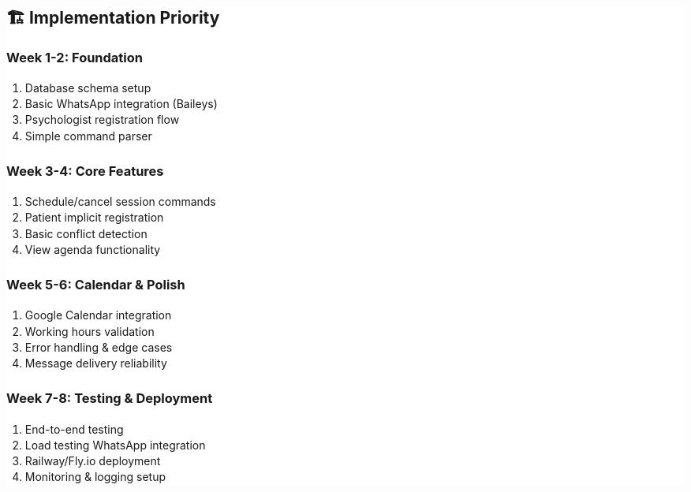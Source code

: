## 🏗️ Implementation Priority

### Week 1-2: Foundation
1. Database schema setup
2. Basic WhatsApp integration (Baileys)
3. Psychologist registration flow
4. Simple command parser

### Week 3-4: Core Features  
1. Schedule/cancel session commands
2. Patient implicit registration
3. Basic conflict detection
4. View agenda functionality

### Week 5-6: Calendar & Polish
1. Google Calendar integration
2. Working hours validation
3. Error handling & edge cases
4. Message delivery reliability

### Week 7-8: Testing & Deployment
1. End-to-end testing
2. Load testing WhatsApp integration
3. Railway/Fly.io deployment
4. Monitoring & logging setup